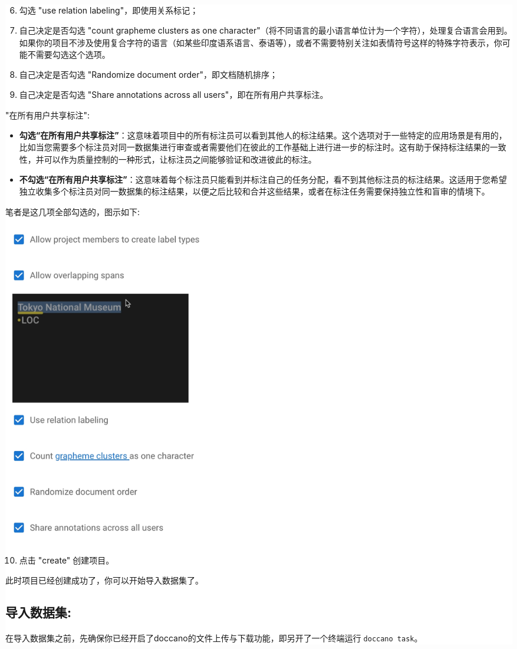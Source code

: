 6. 勾选 "use relation labeling"，即使用关系标记；

7. 自己决定是否勾选 "count grapheme clusters as one character"（将不同语言的最小语言单位计为一个字符），处理复合语言会用到。如果你的项目不涉及使用复合字符的语言（如某些印度语系语言、泰语等），或者不需要特别关注如表情符号这样的特殊字符表示，你可能不需要勾选这个选项。

8. 自己决定是否勾选 "Randomize document order"，即文档随机排序；

9. 自己决定是否勾选 "Share annotations across all users"，即在所有用户共享标注。<br>

"在所有用户共享标注":<br>

- **勾选“在所有用户共享标注”**：这意味着项目中的所有标注员可以看到其他人的标注结果。这个选项对于一些特定的应用场景是有用的，比如当您需要多个标注员对同一数据集进行审查或者需要他们在彼此的工作基础上进行进一步的标注时。这有助于保持标注结果的一致性，并可以作为质量控制的一种形式，让标注员之间能够验证和改进彼此的标注。

- **不勾选“在所有用户共享标注”**：这意味着每个标注员只能看到并标注自己的任务分配，看不到其他标注员的标注结果。这适用于您希望独立收集多个标注员对同一数据集的标注结果，以便之后比较和合并这些结果，或者在标注任务需要保持独立性和盲审的情境下。

笔者是这几项全部勾选的，图示如下:<br>

![](./click_all_options.jpg)

10. 点击 "create" 创建项目。

此时项目已经创建成功了，你可以开始导入数据集了。<br>


## 导入数据集:

在导入数据集之前，先确保你已经开启了doccano的文件上传与下载功能，即另开了一个终端运行 `doccano task`。<br>
